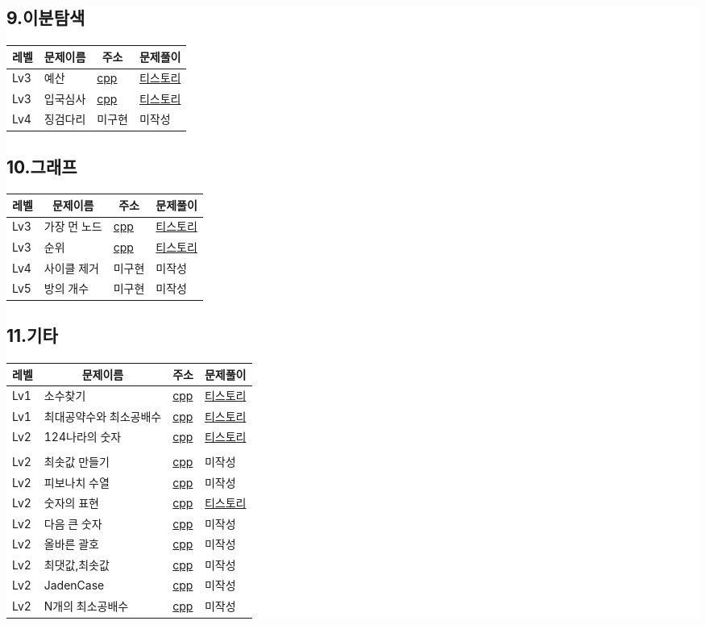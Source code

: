 ## 9.이분탐색
레벨 | 문제이름 | 주소 | 문제풀이
--------|--------|---------|--------
Lv3|예산|[cpp](https://github.com/daum7766/ProgrammersProblem/blob/master/%EC%9D%B4%EB%B6%84%ED%83%90%EC%83%89/%EC%98%88%EC%82%B0(%EC%9D%B4%EB%B6%84%ED%83%90%EC%83%89%20Lv3)/Lv3_Budget.cpp) | [티스토리](https://mungto.tistory.com/55)
Lv3|입국심사|[cpp](https://github.com/daum7766/ProgrammersProblem/blob/master/%EC%9D%B4%EB%B6%84%ED%83%90%EC%83%89/%EC%9E%85%EA%B5%AD%EC%8B%AC%EC%82%AC(%EC%9D%B4%EB%B6%84%ED%83%90%EC%83%89%20Lv3)/Lv3_BinarySerch_Immigration.cpp) | [티스토리](https://mungto.tistory.com/56)
Lv4|징검다리|미구현 | 미작성

## 10.그래프
레벨 | 문제이름 | 주소 | 문제풀이
--------|--------|--------- | --------
Lv3|가장 먼 노드|[cpp](https://github.com/daum7766/ProgrammersProblem/blob/master/%EA%B7%B8%EB%9E%98%ED%94%84/Lv3_farthestNode.cpp) | [티스토리](https://mungto.tistory.com/57)
Lv3|순위|[cpp](https://github.com/daum7766/ProgrammersProblem/blob/master/%EA%B7%B8%EB%9E%98%ED%94%84/Ranking.cpp) | [티스토리](https://mungto.tistory.com/58)
Lv4|사이클 제거|미구현 | 미작성
Lv5|방의 개수|미구현 | 미작성

## 11.기타
레벨 | 문제이름 | 주소 | 문제풀이
--------|--------|---------|--------
Lv1|소수찾기|[cpp](https://github.com/daum7766/ProgrammersProblem/blob/master/%EA%B8%B0%ED%83%80%EB%AC%B8%EC%A0%9C/%EC%86%8C%EC%88%98%EC%B0%BE%EA%B8%B0(Lv1)/Lv1_PrimeNumber.cpp) | [티스토리](https://mungto.tistory.com/69)
Lv1|최대공약수와 최소공배수|[cpp](https://github.com/daum7766/ProgrammersProblem/blob/master/%EA%B8%B0%ED%83%80%EB%AC%B8%EC%A0%9C/%EC%B5%9C%EB%8C%80%EA%B3%B5%EC%95%BD%EC%88%98%2C%EC%B5%9C%EC%86%8C%EA%B3%B5%EB%B0%B0%EC%88%98(Lv1)/Lv1_gcd_lcm.cpp) | [티스토리](https://mungto.tistory.com/203) 
Lv2|124나라의 숫자|[cpp](https://github.com/daum7766/ProgrammersProblem/blob/master/%EA%B8%B0%ED%83%80%EB%AC%B8%EC%A0%9C/124%EB%82%98%EB%9D%BC%EC%9D%98%20%EC%88%AB%EC%9E%90(Lv2)/124Number.cpp) | [티스토리](https://mungto.tistory.com/206) 
      |                         |                                                              |                                            
Lv2|최솟값 만들기|[cpp](https://github.com/daum7766/ProgrammersProblem/blob/master/%EA%B8%B0%ED%83%80%EB%AC%B8%EC%A0%9C/%EC%86%8C%EC%88%98%EB%A7%8C%EB%93%A4%EA%B8%B0(Lv2)/makePrimeNumber.cpp) | 미작성
Lv2|피보나치 수열|[cpp](https://github.com/daum7766/ProgrammersProblem/blob/master/%EA%B8%B0%ED%83%80%EB%AC%B8%EC%A0%9C/%ED%94%BC%EB%B3%B4%EB%82%98%EC%B9%98%EC%88%98%EC%97%B4(Lv2)/Fibonacci(Lv2).cpp) | 미작성
Lv2|숫자의 표현 | [cpp](https://github.com/daum7766/ProgrammersProblem/blob/master/%EA%B8%B0%ED%83%80%EB%AC%B8%EC%A0%9C/%EC%88%AB%EC%9E%90%EC%9D%98%ED%91%9C%ED%98%84(Lv2)/Lv2_ExpressOfNumber.cpp) | [티스토리](https://mungto.tistory.com/13)
Lv2| 다음 큰 숫자 | [cpp](https://github.com/daum7766/ProgrammersProblem/blob/master/%EA%B8%B0%ED%83%80%EB%AC%B8%EC%A0%9C/%EB%8B%A4%EC%9D%8C%ED%81%B0%EC%88%AB%EC%9E%90(Lv2)/Lv2_NextBigNumber.cpp) | 미작성
Lv2 | 올바른 괄호 | [cpp](https://github.com/daum7766/ProgrammersProblem/blob/master/%EA%B8%B0%ED%83%80%EB%AC%B8%EC%A0%9C/%EC%98%AC%EB%B0%94%EB%A5%B8%EA%B4%84%ED%98%B8(Lv2)/Lv2_Correct_Parenthesis.cpp) | 미작성
Lv2 | 최댓값,최솟값 | [cpp](https://github.com/daum7766/ProgrammersProblem/blob/master/%EA%B8%B0%ED%83%80%EB%AC%B8%EC%A0%9C/LV2_max_min.cpp) | 미작성
Lv2 | JadenCase | [cpp](https://github.com/daum7766/ProgrammersProblem/blob/master/%EA%B8%B0%ED%83%80%EB%AC%B8%EC%A0%9C/Lv2_JadenCase.cpp) | 미작성
Lv2 | N개의 최소공배수 | [cpp](https://github.com/daum7766/ProgrammersProblem/blob/master/%EA%B8%B0%ED%83%80%EB%AC%B8%EC%A0%9C/Lv2_JadenCase.cpp) | 미작성
